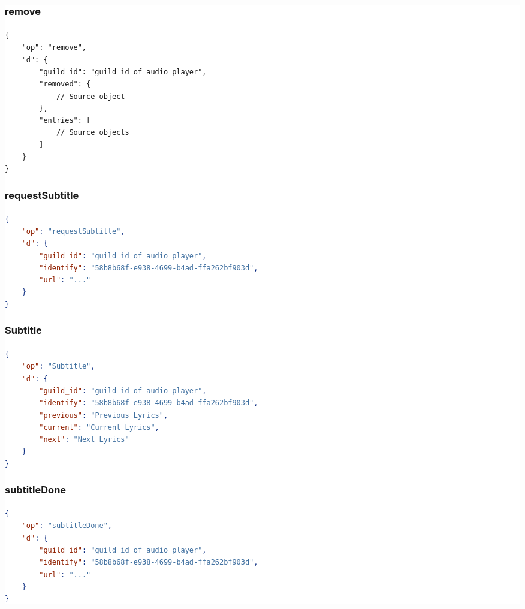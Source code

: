 ### remove

```json5
{
    "op": "remove",
    "d": {
        "guild_id": "guild id of audio player",
        "removed": {
            // Source object
        },
        "entries": [
            // Source objects
        ]
    }
}
```

### requestSubtitle

```json
{
    "op": "requestSubtitle",
    "d": {
        "guild_id": "guild id of audio player",
        "identify": "58b8b68f-e938-4699-b4ad-ffa262bf903d",
        "url": "..."
    }
}
```

### Subtitle

```json
{
    "op": "Subtitle",
    "d": {
        "guild_id": "guild id of audio player",
        "identify": "58b8b68f-e938-4699-b4ad-ffa262bf903d",
        "previous": "Previous Lyrics",
        "current": "Current Lyrics",
        "next": "Next Lyrics"
    }
}
```

### subtitleDone

```json
{
    "op": "subtitleDone",
    "d": {
        "guild_id": "guild id of audio player",
        "identify": "58b8b68f-e938-4699-b4ad-ffa262bf903d",
        "url": "..."
    }
}
```